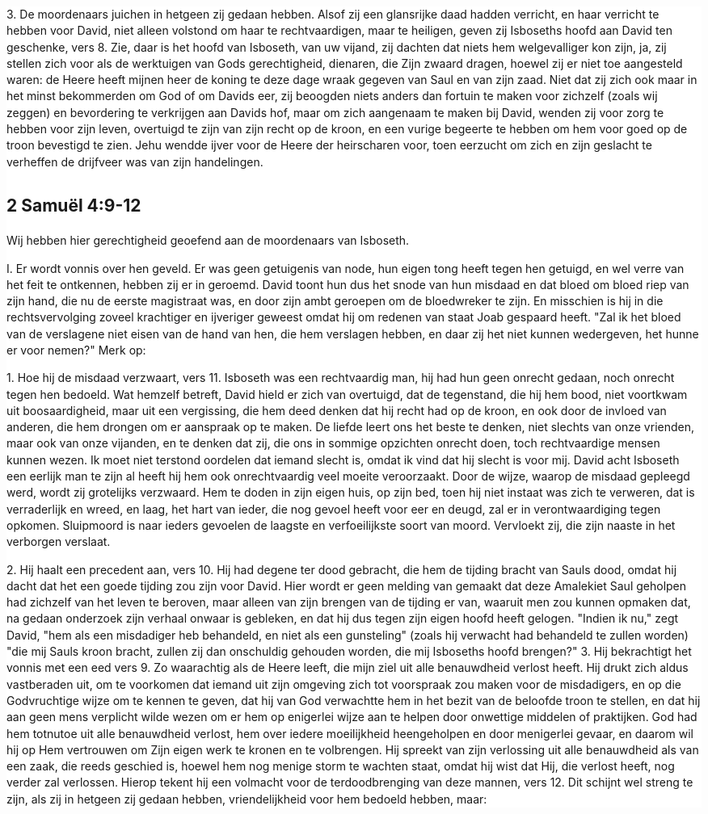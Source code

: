 3\. De moordenaars juichen in hetgeen zij gedaan hebben. Alsof zij een glansrijke daad hadden verricht, en haar verricht te hebben voor David, niet alleen volstond om haar te rechtvaardigen, maar te heiligen, geven zij Isboseths hoofd aan David ten geschenke, vers 8. Zie, daar is het hoofd van Isboseth, van uw vijand, zij dachten dat niets hem welgevalliger kon zijn, ja, zij stellen zich voor als de werktuigen van Gods gerechtigheid, dienaren, die Zijn zwaard dragen, hoewel zij er niet toe aangesteld waren: de Heere heeft mijnen heer de koning te deze dage wraak gegeven van Saul en van zijn zaad. Niet dat zij zich ook maar in het minst bekommerden om God of om Davids eer, zij beoogden niets anders dan fortuin te maken voor zichzelf (zoals wij zeggen) en bevordering te verkrijgen aan Davids hof, maar om zich aangenaam te maken bij David, wenden zij voor zorg te hebben voor zijn leven, overtuigd te zijn van zijn recht op de kroon, en een vurige begeerte te hebben om hem voor goed op de troon bevestigd te zien. Jehu wendde ijver voor de Heere der heirscharen voor, toen eerzucht om zich en zijn geslacht te verheffen de drijfveer was van zijn handelingen.

## 2 Samuël 4:9-12 

Wij hebben hier gerechtigheid geoefend aan de moordenaars van Isboseth. 

I. Er wordt vonnis over hen geveld. Er was geen getuigenis van node, hun eigen tong heeft tegen hen getuigd, en wel verre van het feit te ontkennen, hebben zij er in geroemd. David toont hun dus het snode van hun misdaad en dat bloed om bloed riep van zijn hand, die nu de eerste magistraat was, en door zijn ambt geroepen om de bloedwreker te zijn. En misschien is hij in die rechtsvervolging zoveel krachtiger en ijveriger geweest omdat hij om redenen van staat Joab gespaard heeft. "Zal ik het bloed van de verslagene niet eisen van de hand van hen, die hem verslagen hebben, en daar zij het niet kunnen wedergeven, het hunne er voor nemen?" Merk op:

1\. Hoe hij de misdaad verzwaart, vers 11. Isboseth was een rechtvaardig man, hij had hun geen onrecht gedaan, noch onrecht tegen hen bedoeld. Wat hemzelf betreft, David hield er zich van overtuigd, dat de tegenstand, die hij hem bood, niet voortkwam uit boosaardigheid, maar uit een vergissing, die hem deed denken dat hij recht had op de kroon, en ook door de invloed van anderen, die hem drongen om er aanspraak op te maken. De liefde leert ons het beste te denken, niet slechts van onze vrienden, maar ook van onze vijanden, en te denken dat zij, die ons in sommige opzichten onrecht doen, toch rechtvaardige mensen kunnen wezen. Ik moet niet terstond oordelen dat iemand slecht is, omdat ik vind dat hij slecht is voor mij. David acht Isboseth een eerlijk man te zijn al heeft hij hem ook onrechtvaardig veel moeite veroorzaakt. Door de wijze, waarop de misdaad gepleegd werd, wordt zij grotelijks verzwaard. Hem te doden in zijn eigen huis, op zijn bed, toen hij niet instaat was zich te verweren, dat is verraderlijk en wreed, en laag, het hart van ieder, die nog gevoel heeft voor eer en deugd, zal er in verontwaardiging tegen opkomen. Sluipmoord is naar ieders gevoelen de laagste en verfoeilijkste soort van moord. Vervloekt zij, die zijn naaste in het verborgen verslaat.

2\. Hij haalt een precedent aan, vers 10. Hij had degene ter dood gebracht, die hem de tijding bracht van Sauls dood, omdat hij dacht dat het een goede tijding zou zijn voor David. Hier wordt er geen melding van gemaakt dat deze Amalekiet Saul geholpen had zichzelf van het leven te beroven, maar alleen van zijn brengen van de tijding er van, waaruit men zou kunnen opmaken dat, na gedaan onderzoek zijn verhaal onwaar is gebleken, en dat hij dus tegen zijn eigen hoofd heeft gelogen. "Indien ik nu," zegt David, "hem als een misdadiger heb behandeld, en niet als een gunsteling" (zoals hij verwacht had behandeld te zullen worden) "die mij Sauls kroon bracht, zullen zij dan onschuldig gehouden worden, die mij Isboseths hoofd brengen?" 3. Hij bekrachtigt het vonnis met een eed vers 9. Zo waarachtig als de Heere leeft, die mijn ziel uit alle benauwdheid verlost heeft. Hij drukt zich aldus vastberaden uit, om te voorkomen dat iemand uit zijn omgeving zich tot voorspraak zou maken voor de misdadigers, en op die Godvruchtige wijze om te kennen te geven, dat hij van God verwachtte hem in het bezit van de beloofde troon te stellen, en dat hij aan geen mens verplicht wilde wezen om er hem op enigerlei wijze aan te helpen door onwettige middelen of praktijken. God had hem totnutoe uit alle benauwdheid verlost, hem over iedere moeilijkheid heengeholpen en door menigerlei gevaar, en daarom wil hij op Hem vertrouwen om Zijn eigen werk te kronen en te volbrengen. Hij spreekt van zijn verlossing uit alle benauwdheid als van een zaak, die reeds geschied is, hoewel hem nog menige storm te wachten staat, omdat hij wist dat Hij, die verlost heeft, nog verder zal verlossen. Hierop tekent hij een volmacht voor de terdoodbrenging van deze mannen, vers 12. 
Dit schijnt wel streng te zijn, als zij in hetgeen zij gedaan hebben, vriendelijkheid voor hem bedoeld hebben, maar:
